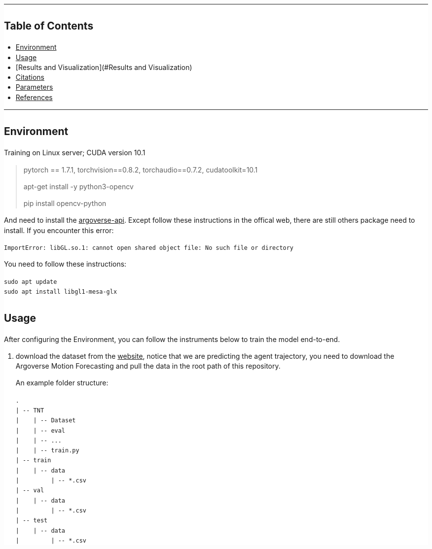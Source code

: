 

---

## Table of Contents

- [Environment](#Environment)
- [Usage](#Usage)
- [Results and Visualization](#Results and Visualization)
- [Citations](#Citations)
- [Parameters](#Parameters)
- [References](#References)
---



## Environment

Training on Linux server; CUDA version 10.1

> pytorch == 1.7.1, torchvision==0.8.2, torchaudio==0.7.2, cudatoolkit=10.1
>
> apt-get install -y python3-opencv
>
> pip install opencv-python

And need to install the [argoverse-api](https://github.com/argoai/argoverse-api).
Except follow these instructions in the offical web, there are still others package need to install.
If you encounter this error:
```angular2html
ImportError: libGL.so.1: cannot open shared object file: No such file or directory
```
You need to follow these instructions:
```angular2html
sudo apt update
sudo apt install libgl1-mesa-glx
```



## Usage

After configuring the Environment, you can follow the instruments below to train the model end-to-end.

1. download the dataset from the [website](https://www.argoverse.org/data.html#download-link), notice that we are predicting the agent trajectory, you need to download the Argoverse Motion Forecasting and pull the data in the root path of this repository.

   An example  folder structure:

   ```
   .
   | -- TNT
   |    | -- Dataset
   |    | -- eval
   |    | -- ...
   |    | -- train.py
   | -- train
   |    | -- data
   |         | -- *.csv
   | -- val
   |    | -- data
   |         | -- *.csv
   | -- test
   |    | -- data
   |         | -- *.csv
   ```